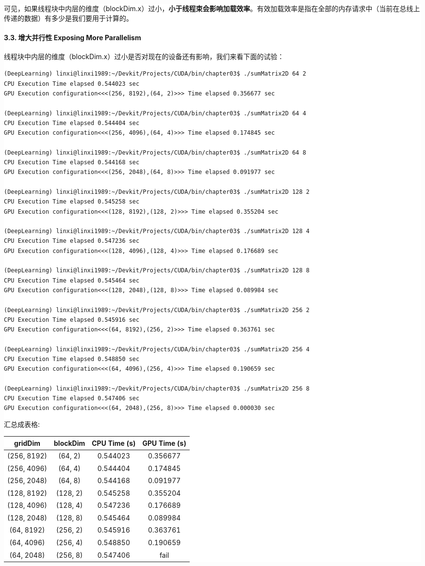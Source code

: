可见，如果线程块中内层的维度（blockDim.x）过小，**小于线程束会影响加载效率**。有效加载效率是指在全部的内存请求中（当前在总线上传递的数据）有多少是我们要用于计算的。

#### 3.3. 增大并行性 Exposing More Parallelism

线程块中内层的维度（blockDim.x）过小是否对现在的设备还有影响，我们来看下面的试验：

```shell
(DeepLearning) linxi@linxi1989:~/Devkit/Projects/CUDA/bin/chapter03$ ./sumMatrix2D 64 2
CPU Execution Time elapsed 0.544023 sec
GPU Execution configuration<<<(256, 8192),(64, 2)>>> Time elapsed 0.356677 sec

(DeepLearning) linxi@linxi1989:~/Devkit/Projects/CUDA/bin/chapter03$ ./sumMatrix2D 64 4
CPU Execution Time elapsed 0.544404 sec
GPU Execution configuration<<<(256, 4096),(64, 4)>>> Time elapsed 0.174845 sec

(DeepLearning) linxi@linxi1989:~/Devkit/Projects/CUDA/bin/chapter03$ ./sumMatrix2D 64 8
CPU Execution Time elapsed 0.544168 sec
GPU Execution configuration<<<(256, 2048),(64, 8)>>> Time elapsed 0.091977 sec

(DeepLearning) linxi@linxi1989:~/Devkit/Projects/CUDA/bin/chapter03$ ./sumMatrix2D 128 2
CPU Execution Time elapsed 0.545258 sec
GPU Execution configuration<<<(128, 8192),(128, 2)>>> Time elapsed 0.355204 sec

(DeepLearning) linxi@linxi1989:~/Devkit/Projects/CUDA/bin/chapter03$ ./sumMatrix2D 128 4
CPU Execution Time elapsed 0.547236 sec
GPU Execution configuration<<<(128, 4096),(128, 4)>>> Time elapsed 0.176689 sec

(DeepLearning) linxi@linxi1989:~/Devkit/Projects/CUDA/bin/chapter03$ ./sumMatrix2D 128 8
CPU Execution Time elapsed 0.545464 sec
GPU Execution configuration<<<(128, 2048),(128, 8)>>> Time elapsed 0.089984 sec

(DeepLearning) linxi@linxi1989:~/Devkit/Projects/CUDA/bin/chapter03$ ./sumMatrix2D 256 2
CPU Execution Time elapsed 0.545916 sec
GPU Execution configuration<<<(64, 8192),(256, 2)>>> Time elapsed 0.363761 sec

(DeepLearning) linxi@linxi1989:~/Devkit/Projects/CUDA/bin/chapter03$ ./sumMatrix2D 256 4
CPU Execution Time elapsed 0.548850 sec
GPU Execution configuration<<<(64, 4096),(256, 4)>>> Time elapsed 0.190659 sec

(DeepLearning) linxi@linxi1989:~/Devkit/Projects/CUDA/bin/chapter03$ ./sumMatrix2D 256 8
CPU Execution Time elapsed 0.547406 sec
GPU Execution configuration<<<(64, 2048),(256, 8)>>> Time elapsed 0.000030 sec
```

汇总成表格:

|   gridDim   | blockDim | CPU Time (s) | GPU Time (s) |
|:-----------:|:--------:|:------------:|:------------:|
| (256, 8192) | (64, 2)  |   0.544023   |   0.356677   |
| (256, 4096) | (64, 4)  |   0.544404   |   0.174845   |
| (256, 2048) | (64, 8)  |   0.544168   |   0.091977   |
| (128, 8192) | (128, 2) |   0.545258   |   0.355204   |
| (128, 4096) | (128, 4) |   0.547236   |   0.176689   |
| (128, 2048) | (128, 8) |   0.545464   |   0.089984   |
| (64, 8192)  | (256, 2) |   0.545916   |   0.363761   |
| (64, 4096)  | (256, 4) |   0.548850   |   0.190659   |
| (64, 2048)  | (256, 8) |   0.547406   |     fail     |

